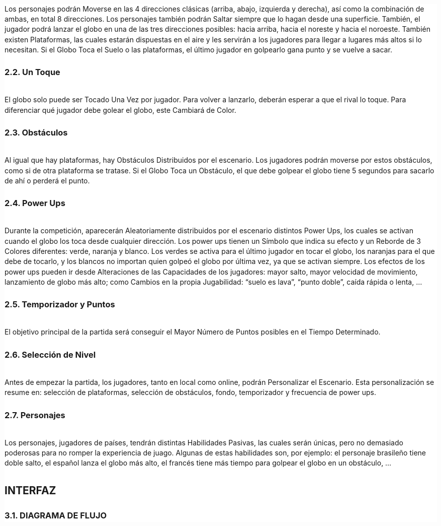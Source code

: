 ###### 
Los personajes podrán Moverse en las 4 direcciones clásicas (arriba, abajo, izquierda y derecha), así como la combinación de ambas, en total 8 direcciones. 
Los personajes también podrán Saltar siempre que lo hagan desde una superficie. También, el jugador podrá lanzar el globo en una de las tres direcciones posibles: hacia arriba, hacia el noreste y hacia el noroeste.
También existen Plataformas, las cuales estarán dispuestas en el aire y les servirán a los jugadores para llegar a lugares más altos si lo necesitan.
Si el Globo Toca el Suelo o las plataformas, el último jugador en golpearlo gana punto y se vuelve a sacar.
### 2.2. Un Toque
###### 
El globo solo puede ser Tocado Una Vez por jugador. Para volver a lanzarlo, deberán esperar a que el rival lo toque. 
Para diferenciar qué jugador debe golear el globo, este Cambiará de Color.
### 2.3. Obstáculos
###### 
Al igual que hay plataformas, hay Obstáculos Distribuidos por el escenario. Los jugadores podrán moverse por estos obstáculos, como si de otra plataforma se tratase. 
Si el Globo Toca un Obstáculo, el que debe golpear el globo tiene 5 segundos para sacarlo de ahí o perderá el punto.
### 2.4. Power Ups
###### 
Durante la competición, aparecerán Aleatoriamente distribuidos por el escenario distintos Power Ups, los cuales se activan cuando el globo los toca desde cualquier dirección.
   Los power ups tienen un Símbolo que indica su efecto y un Reborde de 3 Colores diferentes: verde, naranja y blanco. Los verdes se activa para el último jugador en tocar el globo, los naranjas para el que debe de tocarlo, y los blancos no importan quien golpeó el globo por última vez, ya que se activan siempre.
   Los efectos de los power ups pueden ir desde Alteraciones de las Capacidades de los jugadores: mayor salto, mayor velocidad de movimiento, lanzamiento de globo más alto; como Cambios en la propia Jugabilidad: “suelo es lava”, “punto doble”, caída rápida o lenta, …
### 2.5. Temporizador y Puntos
###### 
El objetivo principal de la partida será conseguir el Mayor Número de Puntos posibles en el Tiempo Determinado.
### 2.6. Selección de Nivel
###### 
Antes de empezar la partida, los jugadores, tanto en local como online, podrán Personalizar el Escenario. Esta personalización se resume en: selección de plataformas, selección de obstáculos, fondo, temporizador y frecuencia de power ups.
### 2.7. Personajes
###### 
Los personajes, jugadores de países, tendrán distintas Habilidades Pasivas, las cuales serán únicas, pero no demasiado poderosas para no romper la experiencia de juago. Algunas de estas habilidades son, por ejemplo: el personaje brasileño tiene doble salto, el español lanza el globo más alto, el francés tiene más tiempo para golpear el globo en un obstáculo, …
## INTERFAZ
### 3.1. DIAGRAMA DE FLUJO
###### 
